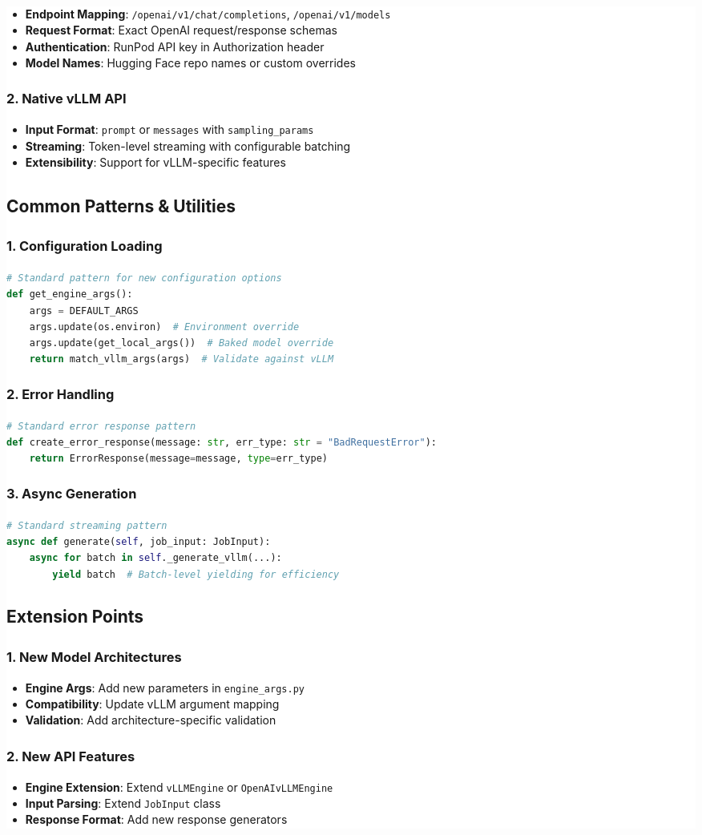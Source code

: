 - **Endpoint Mapping**: `/openai/v1/chat/completions`, `/openai/v1/models`
- **Request Format**: Exact OpenAI request/response schemas
- **Authentication**: RunPod API key in Authorization header
- **Model Names**: Hugging Face repo names or custom overrides

### 2. **Native vLLM API**

- **Input Format**: `prompt` or `messages` with `sampling_params`
- **Streaming**: Token-level streaming with configurable batching
- **Extensibility**: Support for vLLM-specific features

## Common Patterns & Utilities

### 1. **Configuration Loading**

```python
# Standard pattern for new configuration options
def get_engine_args():
    args = DEFAULT_ARGS
    args.update(os.environ)  # Environment override
    args.update(get_local_args())  # Baked model override
    return match_vllm_args(args)  # Validate against vLLM
```

### 2. **Error Handling**

```python
# Standard error response pattern
def create_error_response(message: str, err_type: str = "BadRequestError"):
    return ErrorResponse(message=message, type=err_type)
```

### 3. **Async Generation**

```python
# Standard streaming pattern
async def generate(self, job_input: JobInput):
    async for batch in self._generate_vllm(...):
        yield batch  # Batch-level yielding for efficiency
```

## Extension Points

### 1. **New Model Architectures**

- **Engine Args**: Add new parameters in `engine_args.py`
- **Compatibility**: Update vLLM argument mapping
- **Validation**: Add architecture-specific validation

### 2. **New API Features**

- **Engine Extension**: Extend `vLLMEngine` or `OpenAIvLLMEngine`
- **Input Parsing**: Extend `JobInput` class
- **Response Format**: Add new response generators
